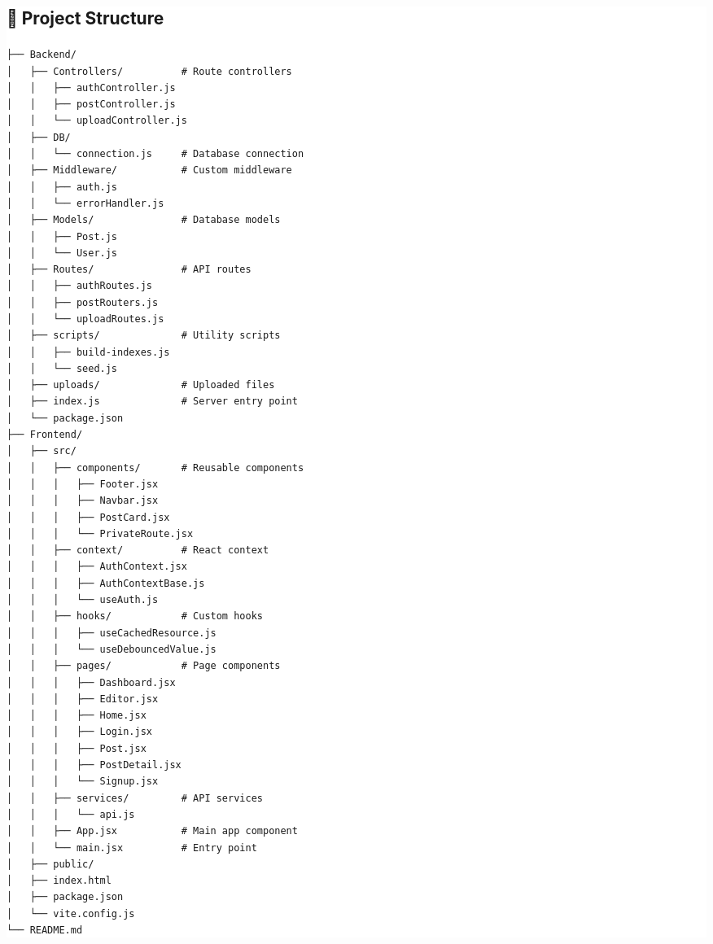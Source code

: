 ## 📁 Project Structure

```
├── Backend/
│   ├── Controllers/          # Route controllers
│   │   ├── authController.js
│   │   ├── postController.js
│   │   └── uploadController.js
│   ├── DB/
│   │   └── connection.js     # Database connection
│   ├── Middleware/           # Custom middleware
│   │   ├── auth.js
│   │   └── errorHandler.js
│   ├── Models/               # Database models
│   │   ├── Post.js
│   │   └── User.js
│   ├── Routes/               # API routes
│   │   ├── authRoutes.js
│   │   ├── postRouters.js
│   │   └── uploadRoutes.js
│   ├── scripts/              # Utility scripts
│   │   ├── build-indexes.js
│   │   └── seed.js
│   ├── uploads/              # Uploaded files
│   ├── index.js              # Server entry point
│   └── package.json
├── Frontend/
│   ├── src/
│   │   ├── components/       # Reusable components
│   │   │   ├── Footer.jsx
│   │   │   ├── Navbar.jsx
│   │   │   ├── PostCard.jsx
│   │   │   └── PrivateRoute.jsx
│   │   ├── context/          # React context
│   │   │   ├── AuthContext.jsx
│   │   │   ├── AuthContextBase.js
│   │   │   └── useAuth.js
│   │   ├── hooks/            # Custom hooks
│   │   │   ├── useCachedResource.js
│   │   │   └── useDebouncedValue.js
│   │   ├── pages/            # Page components
│   │   │   ├── Dashboard.jsx
│   │   │   ├── Editor.jsx
│   │   │   ├── Home.jsx
│   │   │   ├── Login.jsx
│   │   │   ├── Post.jsx
│   │   │   ├── PostDetail.jsx
│   │   │   └── Signup.jsx
│   │   ├── services/         # API services
│   │   │   └── api.js
│   │   ├── App.jsx           # Main app component
│   │   └── main.jsx          # Entry point
│   ├── public/
│   ├── index.html
│   ├── package.json
│   └── vite.config.js
└── README.md
```
